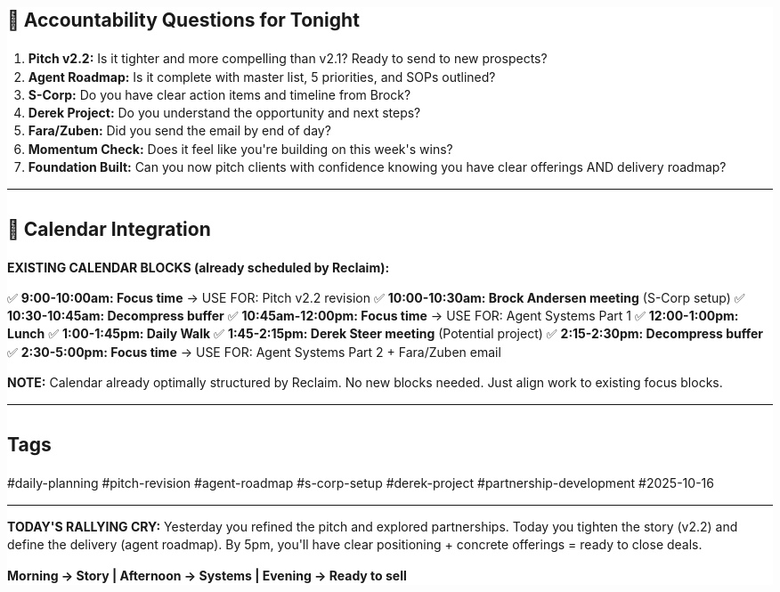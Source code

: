 
## 📝 Accountability Questions for Tonight

1. **Pitch v2.2:** Is it tighter and more compelling than v2.1? Ready to send to new prospects?
2. **Agent Roadmap:** Is it complete with master list, 5 priorities, and SOPs outlined?
3. **S-Corp:** Do you have clear action items and timeline from Brock?
4. **Derek Project:** Do you understand the opportunity and next steps?
5. **Fara/Zuben:** Did you send the email by end of day?
6. **Momentum Check:** Does it feel like you're building on this week's wins?
7. **Foundation Built:** Can you now pitch clients with confidence knowing you have clear offerings AND delivery roadmap?

---

## 🎯 Calendar Integration

**EXISTING CALENDAR BLOCKS (already scheduled by Reclaim):**

✅ **9:00-10:00am: Focus time** → USE FOR: Pitch v2.2 revision
✅ **10:00-10:30am: Brock Andersen meeting** (S-Corp setup)
✅ **10:30-10:45am: Decompress buffer**
✅ **10:45am-12:00pm: Focus time** → USE FOR: Agent Systems Part 1
✅ **12:00-1:00pm: Lunch**
✅ **1:00-1:45pm: Daily Walk**
✅ **1:45-2:15pm: Derek Steer meeting** (Potential project)
✅ **2:15-2:30pm: Decompress buffer**
✅ **2:30-5:00pm: Focus time** → USE FOR: Agent Systems Part 2 + Fara/Zuben email

**NOTE:** Calendar already optimally structured by Reclaim. No new blocks needed. Just align work to existing focus blocks.

---

## Tags
#daily-planning #pitch-revision #agent-roadmap #s-corp-setup #derek-project #partnership-development #2025-10-16

---

**TODAY'S RALLYING CRY:**
Yesterday you refined the pitch and explored partnerships. Today you tighten the story (v2.2) and define the delivery (agent roadmap). By 5pm, you'll have clear positioning + concrete offerings = ready to close deals.

**Morning → Story | Afternoon → Systems | Evening → Ready to sell**
